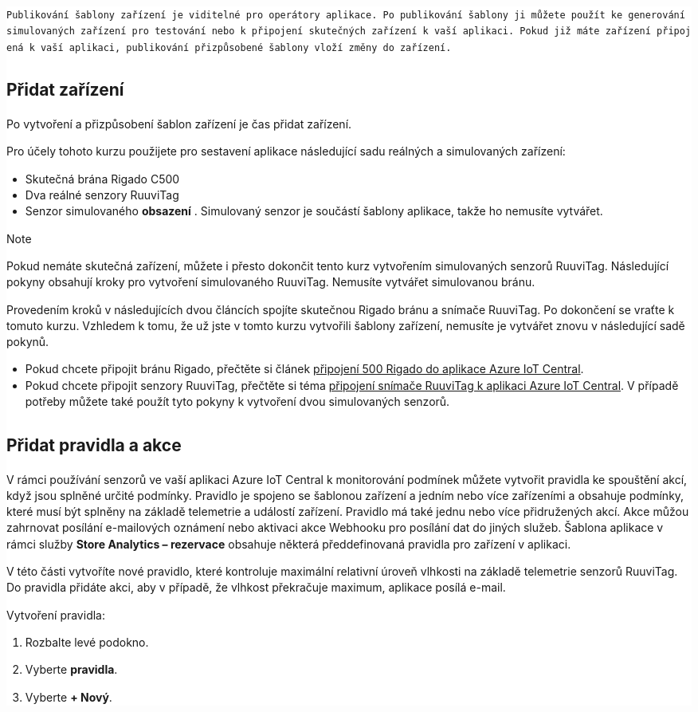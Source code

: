     Publikování šablony zařízení je viditelné pro operátory aplikace. Po publikování šablony ji můžete použít ke generování simulovaných zařízení pro testování nebo k připojení skutečných zařízení k vaší aplikaci. Pokud již máte zařízení připojená k vaší aplikaci, publikování přizpůsobené šablony vloží změny do zařízení.

## <a name="add-devices"></a>Přidat zařízení
Po vytvoření a přizpůsobení šablon zařízení je čas přidat zařízení. 

Pro účely tohoto kurzu použijete pro sestavení aplikace následující sadu reálných a simulovaných zařízení:
- Skutečná brána Rigado C500
- Dva reálné senzory RuuviTag
- Senzor simulovaného **obsazení** . Simulovaný senzor je součástí šablony aplikace, takže ho nemusíte vytvářet. 

> [!NOTE]
> Pokud nemáte skutečná zařízení, můžete i přesto dokončit tento kurz vytvořením simulovaných senzorů RuuviTag. Následující pokyny obsahují kroky pro vytvoření simulovaného RuuviTag. Nemusíte vytvářet simulovanou bránu.

Provedením kroků v následujících dvou článcích spojíte skutečnou Rigado bránu a snímače RuuviTag. Po dokončení se vraťte k tomuto kurzu. Vzhledem k tomu, že už jste v tomto kurzu vytvořili šablony zařízení, nemusíte je vytvářet znovu v následující sadě pokynů.

- Pokud chcete připojit bránu Rigado, přečtěte si článek [připojení 500 Rigado do aplikace Azure IoT Central](../core/howto-connect-rigado-cascade-500-pnp.md?toc=/azure/iot-central/retail/toc.json&bc=/azure/iot-central/retail/breadcrumb/toc.json).
- Pokud chcete připojit senzory RuuviTag, přečtěte si téma [připojení snímače RuuviTag k aplikaci Azure IoT Central](../core/howto-connect-ruuvi-pnp.md?toc=/azure/iot-central/retail/toc.json&bc=/azure/iot-central/retail/breadcrumb/toc.json). V případě potřeby můžete také použít tyto pokyny k vytvoření dvou simulovaných senzorů.

## <a name="add-rules-and-actions"></a>Přidat pravidla a akce
V rámci používání senzorů ve vaší aplikaci Azure IoT Central k monitorování podmínek můžete vytvořit pravidla ke spouštění akcí, když jsou splněné určité podmínky. Pravidlo je spojeno se šablonou zařízení a jedním nebo více zařízeními a obsahuje podmínky, které musí být splněny na základě telemetrie a událostí zařízení. Pravidlo má také jednu nebo více přidružených akcí. Akce můžou zahrnovat posílání e-mailových oznámení nebo aktivaci akce Webhooku pro posílání dat do jiných služeb. Šablona aplikace v rámci služby **Store Analytics – rezervace** obsahuje některá předdefinovaná pravidla pro zařízení v aplikaci.

V této části vytvoříte nové pravidlo, které kontroluje maximální relativní úroveň vlhkosti na základě telemetrie senzorů RuuviTag. Do pravidla přidáte akci, aby v případě, že vlhkost překračuje maximum, aplikace posílá e-mail. 

Vytvoření pravidla: 

1. Rozbalte levé podokno.

1. Vyberte **pravidla**.

1. Vyberte **+ Nový**.
